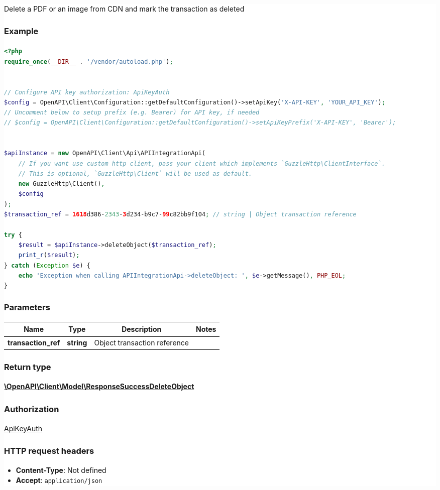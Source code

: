 Delete a PDF or an image from CDN and mark the transaction as deleted

### Example

```php
<?php
require_once(__DIR__ . '/vendor/autoload.php');


// Configure API key authorization: ApiKeyAuth
$config = OpenAPI\Client\Configuration::getDefaultConfiguration()->setApiKey('X-API-KEY', 'YOUR_API_KEY');
// Uncomment below to setup prefix (e.g. Bearer) for API key, if needed
// $config = OpenAPI\Client\Configuration::getDefaultConfiguration()->setApiKeyPrefix('X-API-KEY', 'Bearer');


$apiInstance = new OpenAPI\Client\Api\APIIntegrationApi(
    // If you want use custom http client, pass your client which implements `GuzzleHttp\ClientInterface`.
    // This is optional, `GuzzleHttp\Client` will be used as default.
    new GuzzleHttp\Client(),
    $config
);
$transaction_ref = 1618d386-2343-3d234-b9c7-99c82bb9f104; // string | Object transaction reference

try {
    $result = $apiInstance->deleteObject($transaction_ref);
    print_r($result);
} catch (Exception $e) {
    echo 'Exception when calling APIIntegrationApi->deleteObject: ', $e->getMessage(), PHP_EOL;
}
```

### Parameters

| Name | Type | Description  | Notes |
| ------------- | ------------- | ------------- | ------------- |
| **transaction_ref** | **string**| Object transaction reference | |

### Return type

[**\OpenAPI\Client\Model\ResponseSuccessDeleteObject**](../Model/ResponseSuccessDeleteObject.md)

### Authorization

[ApiKeyAuth](../../README.md#ApiKeyAuth)

### HTTP request headers

- **Content-Type**: Not defined
- **Accept**: `application/json`

